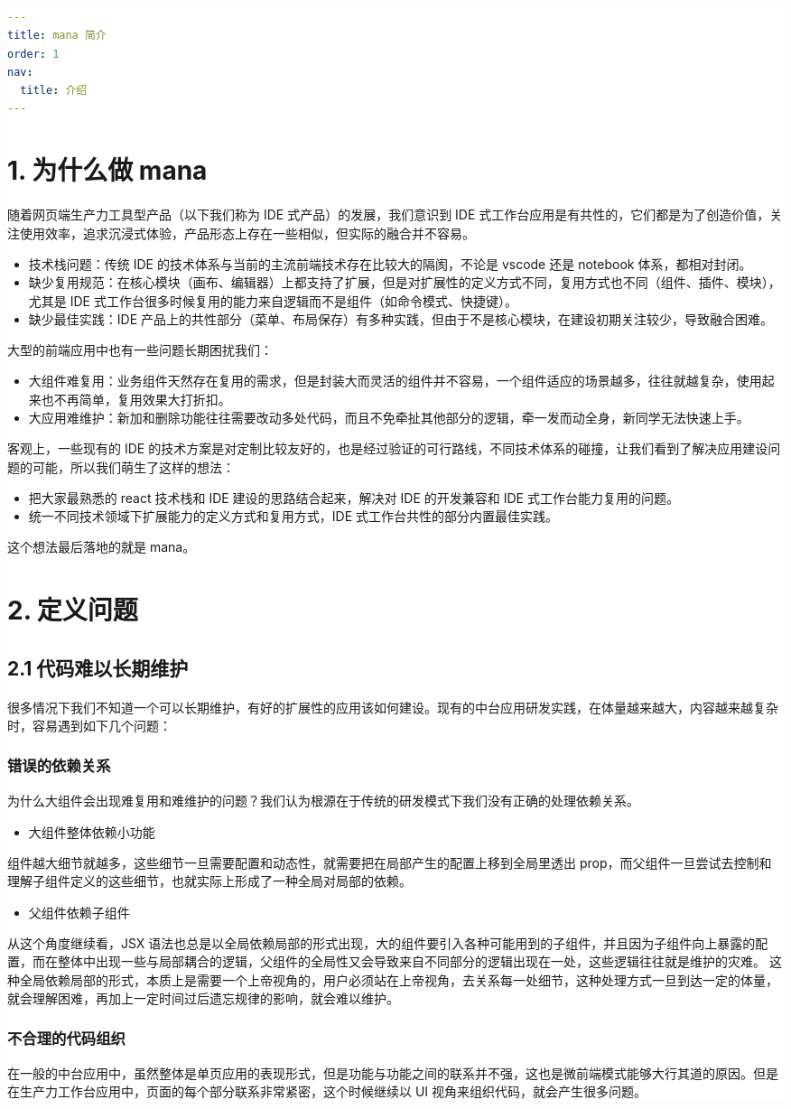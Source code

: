 ```yaml
---
title: mana 简介
order: 1
nav:
  title: 介绍
---
```


# 1. 为什么做 mana

随着网页端生产力工具型产品（以下我们称为 IDE 式产品）的发展，我们意识到 IDE 式工作台应用是有共性的，它们都是为了创造价值，关注使用效率，追求沉浸式体验，产品形态上存在一些相似，但实际的融合并不容易。

- 技术栈问题：传统 IDE 的技术体系与当前的主流前端技术存在比较大的隔阂，不论是 vscode 还是 notebook 体系，都相对封闭。
- 缺少复用规范：在核心模块（画布、编辑器）上都支持了扩展，但是对扩展性的定义方式不同，复用方式也不同（组件、插件、模块），尤其是 IDE 式工作台很多时候复用的能力来自逻辑而不是组件（如命令模式、快捷键）。
- 缺少最佳实践：IDE 产品上的共性部分（菜单、布局保存）有多种实践，但由于不是核心模块，在建设初期关注较少，导致融合困难。

大型的前端应用中也有一些问题长期困扰我们：

- 大组件难复用：业务组件天然存在复用的需求，但是封装大而灵活的组件并不容易，一个组件适应的场景越多，往往就越复杂，使用起来也不再简单，复用效果大打折扣。
- 大应用难维护：新加和删除功能往往需要改动多处代码，而且不免牵扯其他部分的逻辑，牵一发而动全身，新同学无法快速上手。

客观上，一些现有的 IDE 的技术方案是对定制比较友好的，也是经过验证的可行路线，不同技术体系的碰撞，让我们看到了解决应用建设问题的可能，所以我们萌生了这样的想法：

- 把大家最熟悉的 react 技术栈和 IDE 建设的思路结合起来，解决对 IDE 的开发兼容和 IDE 式工作台能力复用的问题。
- 统一不同技术领域下扩展能力的定义方式和复用方式，IDE 式工作台共性的部分内置最佳实践。

这个想法最后落地的就是 mana。

# 2. 定义问题

## 2.1 代码难以长期维护

很多情况下我们不知道一个可以长期维护，有好的扩展性的应用该如何建设。现有的中台应用研发实践，在体量越来越大，内容越来越复杂时，容易遇到如下几个问题：

### 错误的依赖关系

为什么大组件会出现难复用和难维护的问题？我们认为根源在于传统的研发模式下我们没有正确的处理依赖关系。

- 大组件整体依赖小功能

组件越大细节就越多，这些细节一旦需要配置和动态性，就需要把在局部产生的配置上移到全局里透出 prop，而父组件一旦尝试去控制和理解子组件定义的这些细节，也就实际上形成了一种全局对局部的依赖。

- 父组件依赖子组件

从这个角度继续看，JSX 语法也总是以全局依赖局部的形式出现，大的组件要引入各种可能用到的子组件，并且因为子组件向上暴露的配置，而在整体中出现一些与局部耦合的逻辑，父组件的全局性又会导致来自不同部分的逻辑出现在一处，这些逻辑往往就是维护的灾难。
这种全局依赖局部的形式，本质上是需要一个上帝视角的，用户必须站在上帝视角，去关系每一处细节，这种处理方式一旦到达一定的体量，就会理解困难，再加上一定时间过后遗忘规律的影响，就会难以维护。

### 不合理的代码组织

在一般的中台应用中，虽然整体是单页应用的表现形式，但是功能与功能之间的联系并不强，这也是微前端模式能够大行其道的原因。但是在生产力工作台应用中，页面的每个部分联系非常紧密，这个时候继续以 UI 视角来组织代码，就会产生很多问题。
